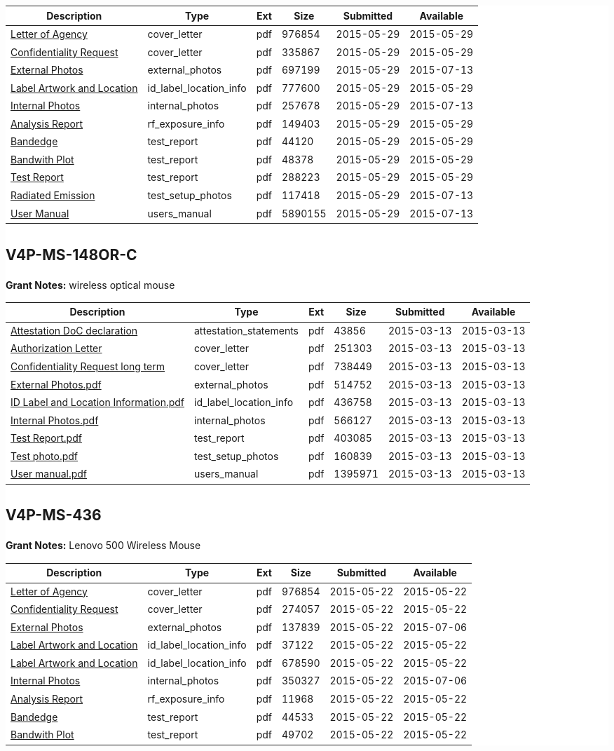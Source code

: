 | Description | Type | Ext | Size | Submitted | Available |
| ----------- | ---- | --- | ---- | --------- | --------- |
| [Letter of Agency](V4P-KB-R05/558b1c5e72d825625d65181a573a1b9c/2621636.pdf) | cover_letter | pdf | 976854 | 2015-05-29 | 2015-05-29 |
| [Confidentiality Request](V4P-KB-R05/558b1c5e72d825625d65181a573a1b9c/2628490.pdf) | cover_letter | pdf | 335867 | 2015-05-29 | 2015-05-29 |
| [External Photos](V4P-KB-R05/558b1c5e72d825625d65181a573a1b9c/2628500.pdf) | external_photos | pdf | 697199 | 2015-05-29 | 2015-07-13 |
| [Label Artwork and Location](V4P-KB-R05/558b1c5e72d825625d65181a573a1b9c/2628499.pdf) | id_label_location_info | pdf | 777600 | 2015-05-29 | 2015-05-29 |
| [Internal Photos](V4P-KB-R05/558b1c5e72d825625d65181a573a1b9c/2628501.pdf) | internal_photos | pdf | 257678 | 2015-05-29 | 2015-07-13 |
| [Analysis Report](V4P-KB-R05/558b1c5e72d825625d65181a573a1b9c/2628502.pdf) | rf_exposure_info | pdf | 149403 | 2015-05-29 | 2015-05-29 |
| [Bandedge](V4P-KB-R05/558b1c5e72d825625d65181a573a1b9c/2628495.pdf) | test_report | pdf | 44120 | 2015-05-29 | 2015-05-29 |
| [Bandwith Plot](V4P-KB-R05/558b1c5e72d825625d65181a573a1b9c/2628496.pdf) | test_report | pdf | 48378 | 2015-05-29 | 2015-05-29 |
| [Test Report](V4P-KB-R05/558b1c5e72d825625d65181a573a1b9c/2628497.pdf) | test_report | pdf | 288223 | 2015-05-29 | 2015-05-29 |
| [Radiated Emission](V4P-KB-R05/558b1c5e72d825625d65181a573a1b9c/2628498.pdf) | test_setup_photos | pdf | 117418 | 2015-05-29 | 2015-07-13 |
| [User Manual](V4P-KB-R05/558b1c5e72d825625d65181a573a1b9c/2621638.pdf) | users_manual | pdf | 5890155 | 2015-05-29 | 2015-07-13 |
## V4P-MS-148OR-C
**Grant Notes:** wireless optical mouse

| Description | Type | Ext | Size | Submitted | Available |
| ----------- | ---- | --- | ---- | --------- | --------- |
| [Attestation DoC declaration](V4P-MS-148OR-C/90a4ead46dd7cd2ccb03f0345763d7d2/2554680.pdf) | attestation_statements | pdf | 43856 | 2015-03-13 | 2015-03-13 |
| [Authorization Letter](V4P-MS-148OR-C/90a4ead46dd7cd2ccb03f0345763d7d2/2554678.pdf) | cover_letter | pdf | 251303 | 2015-03-13 | 2015-03-13 |
| [Confidentiality Request long term](V4P-MS-148OR-C/90a4ead46dd7cd2ccb03f0345763d7d2/2554679.pdf) | cover_letter | pdf | 738449 | 2015-03-13 | 2015-03-13 |
| [External Photos.pdf](V4P-MS-148OR-C/90a4ead46dd7cd2ccb03f0345763d7d2/2554670.pdf) | external_photos | pdf | 514752 | 2015-03-13 | 2015-03-13 |
| [ID Label and Location Information.pdf](V4P-MS-148OR-C/90a4ead46dd7cd2ccb03f0345763d7d2/2554671.pdf) | id_label_location_info | pdf | 436758 | 2015-03-13 | 2015-03-13 |
| [Internal Photos.pdf](V4P-MS-148OR-C/90a4ead46dd7cd2ccb03f0345763d7d2/2554672.pdf) | internal_photos | pdf | 566127 | 2015-03-13 | 2015-03-13 |
| [Test Report.pdf](V4P-MS-148OR-C/90a4ead46dd7cd2ccb03f0345763d7d2/2554675.pdf) | test_report | pdf | 403085 | 2015-03-13 | 2015-03-13 |
| [Test photo.pdf](V4P-MS-148OR-C/90a4ead46dd7cd2ccb03f0345763d7d2/2554676.pdf) | test_setup_photos | pdf | 160839 | 2015-03-13 | 2015-03-13 |
| [User manual.pdf](V4P-MS-148OR-C/90a4ead46dd7cd2ccb03f0345763d7d2/2554677.pdf) | users_manual | pdf | 1395971 | 2015-03-13 | 2015-03-13 |
## V4P-MS-436
**Grant Notes:** Lenovo 500 Wireless Mouse

| Description | Type | Ext | Size | Submitted | Available |
| ----------- | ---- | --- | ---- | --------- | --------- |
| [Letter of Agency](V4P-MS-436/eff30938b6d07ecab9dd9dfca9119ed9/2621636.pdf) | cover_letter | pdf | 976854 | 2015-05-22 | 2015-05-22 |
| [Confidentiality Request](V4P-MS-436/eff30938b6d07ecab9dd9dfca9119ed9/2621637.pdf) | cover_letter | pdf | 274057 | 2015-05-22 | 2015-05-22 |
| [External Photos](V4P-MS-436/eff30938b6d07ecab9dd9dfca9119ed9/2621646.pdf) | external_photos | pdf | 137839 | 2015-05-22 | 2015-07-06 |
| [Label Artwork and Location](V4P-MS-436/eff30938b6d07ecab9dd9dfca9119ed9/2621647.pdf) | id_label_location_info | pdf | 37122 | 2015-05-22 | 2015-05-22 |
| [Label Artwork and Location](V4P-MS-436/eff30938b6d07ecab9dd9dfca9119ed9/2621648.pdf) | id_label_location_info | pdf | 678590 | 2015-05-22 | 2015-05-22 |
| [Internal Photos](V4P-MS-436/eff30938b6d07ecab9dd9dfca9119ed9/2621649.pdf) | internal_photos | pdf | 350327 | 2015-05-22 | 2015-07-06 |
| [Analysis Report](V4P-MS-436/eff30938b6d07ecab9dd9dfca9119ed9/2621650.pdf) | rf_exposure_info | pdf | 11968 | 2015-05-22 | 2015-05-22 |
| [Bandedge](V4P-MS-436/eff30938b6d07ecab9dd9dfca9119ed9/2621642.pdf) | test_report | pdf | 44533 | 2015-05-22 | 2015-05-22 |
| [Bandwith Plot](V4P-MS-436/eff30938b6d07ecab9dd9dfca9119ed9/2621643.pdf) | test_report | pdf | 49702 | 2015-05-22 | 2015-05-22 |